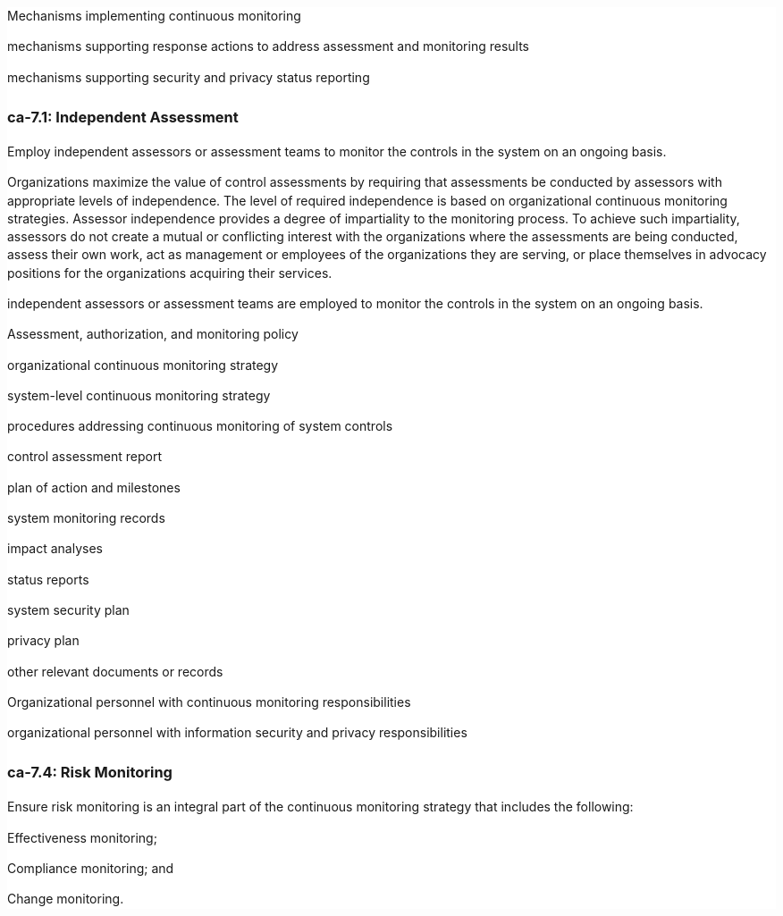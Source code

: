 Mechanisms implementing continuous monitoring

mechanisms supporting response actions to address assessment and monitoring results

mechanisms supporting security and privacy status reporting

### ca-7.1: Independent Assessment

Employ independent assessors or assessment teams to monitor the controls in the system on an ongoing basis.

Organizations maximize the value of control assessments by requiring that assessments be conducted by assessors with appropriate levels of independence. The level of required independence is based on organizational continuous monitoring strategies. Assessor independence provides a degree of impartiality to the monitoring process. To achieve such impartiality, assessors do not create a mutual or conflicting interest with the organizations where the assessments are being conducted, assess their own work, act as management or employees of the organizations they are serving, or place themselves in advocacy positions for the organizations acquiring their services.

independent assessors or assessment teams are employed to monitor the controls in the system on an ongoing basis.

Assessment, authorization, and monitoring policy

organizational continuous monitoring strategy

system-level continuous monitoring strategy

procedures addressing continuous monitoring of system controls

control assessment report

plan of action and milestones

system monitoring records

impact analyses

status reports

system security plan

privacy plan

other relevant documents or records

Organizational personnel with continuous monitoring responsibilities

organizational personnel with information security and privacy responsibilities

### ca-7.4: Risk Monitoring

Ensure risk monitoring is an integral part of the continuous monitoring strategy that includes the following:

Effectiveness monitoring;

Compliance monitoring; and

Change monitoring.
